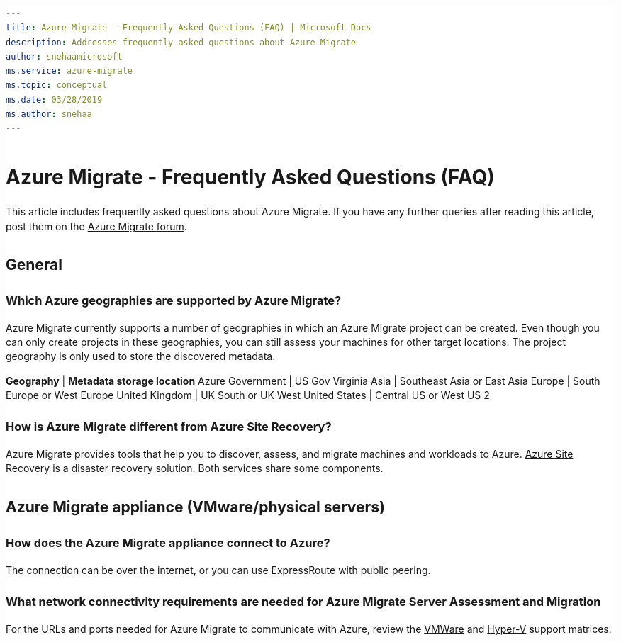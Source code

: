 ```yaml
---
title: Azure Migrate - Frequently Asked Questions (FAQ) | Microsoft Docs
description: Addresses frequently asked questions about Azure Migrate
author: snehaamicrosoft
ms.service: azure-migrate
ms.topic: conceptual
ms.date: 03/28/2019
ms.author: snehaa
---
```


# Azure Migrate - Frequently Asked Questions (FAQ)

This article includes frequently asked questions about Azure Migrate. If you have any further queries after reading this article, post them on the [Azure Migrate forum](https://aka.ms/AzureMigrateForum).

## General

### Which Azure geographies are supported by Azure Migrate?
Azure Migrate currently supports a number of geographies in which an Azure Migrate project can be created. Even though you can only create projects in these geographies, you can still assess your machines for other target locations. The project geography is only used to store the discovered metadata.

**Geography** | **Metadata storage location**
Azure Government | US Gov Virginia
Asia | Southeast Asia or East Asia
Europe | South Europe or West Europe
United Kingdom | UK South or UK West
United States | Central US or West US 2

### How is Azure Migrate different from Azure Site Recovery?

Azure Migrate provides tools that help you to discover, assess, and migrate machines and workloads to Azure. [Azure Site Recovery](https://docs.microsoft.com/azure/site-recovery/migrate-tutorial-on-premises-azure) is a disaster recovery solution. Both services share some components.

## Azure Migrate appliance (VMware/physical servers)

### How does the Azure Migrate appliance connect to Azure?

The connection can be over the internet, or you can use ExpressRoute with public peering.

### What network connectivity requirements are needed for Azure Migrate Server Assessment and Migration

For the URLs and ports needed for Azure Migrate to communicate with Azure, review the [VMWare](migrate-support-matrix-vmware.md) and [Hyper-V](migrate-support-matrix-hyper-v.md) support matrices.
